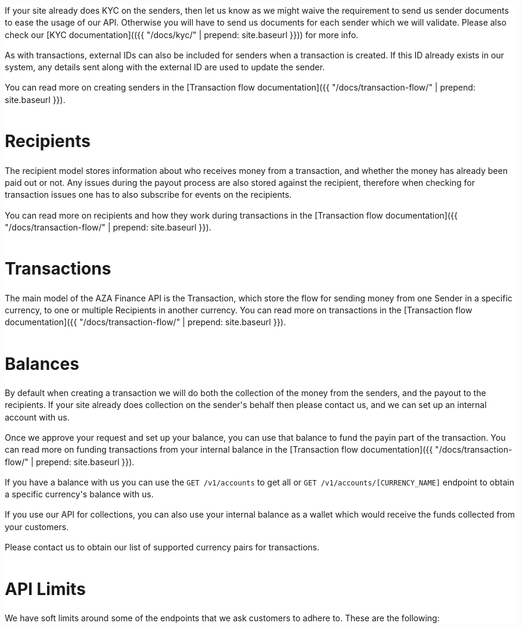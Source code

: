 If your site already does KYC on the senders, then let us know as we might waive the requirement to send us sender documents to ease the usage of our API. Otherwise you will have to send us documents for each sender which we will validate. Please also check our [KYC documentation](({{ "/docs/kyc/" | prepend: site.baseurl }})) for more info.

As with transactions, external IDs can also be included for senders when a transaction is created. If this ID already exists in our system, any details sent along with the external ID are used to update the sender.

You can read more on creating senders in the [Transaction flow documentation]({{ "/docs/transaction-flow/" | prepend: site.baseurl }}).

# Recipients

The recipient model stores information about who receives money from a transaction, and whether the money has already been paid out or not. Any issues during the payout process are also stored against the recipient, therefore when checking for transaction issues one has to also subscribe for events on the recipients.

You can read more on recipients and how they work during transactions in the [Transaction flow documentation]({{ "/docs/transaction-flow/" | prepend: site.baseurl }}).

# Transactions

The main model of the AZA Finance API is the Transaction, which store the flow for sending money from one Sender in a specific currency, to one or multiple Recipients in another currency. You can read more on transactions in the [Transaction flow documentation]({{ "/docs/transaction-flow/" | prepend: site.baseurl }}).

# Balances

By default when creating a transaction we will do both the collection of the money from the senders, and the payout to the recipients. If your site already does collection on the sender's behalf then please contact us, and we can set up an internal account with us.

Once we approve your request and set up your balance, you can use that balance to fund the payin part of the transaction. You can read more on funding transactions from your internal balance in the [Transaction flow documentation]({{ "/docs/transaction-flow/" | prepend: site.baseurl }}).

If you have a balance with us you can use the `GET /v1/accounts` to get all or `GET /v1/accounts/[CURRENCY_NAME]` endpoint to obtain a specific currency's balance with us.

If you use our API for collections, you can also use your internal balance as a wallet which would receive the funds collected from your customers.

Please contact us to obtain our list of supported currency pairs for transactions.

# API Limits

We have soft limits around some of the endpoints that we ask customers to adhere to. These are the following:
